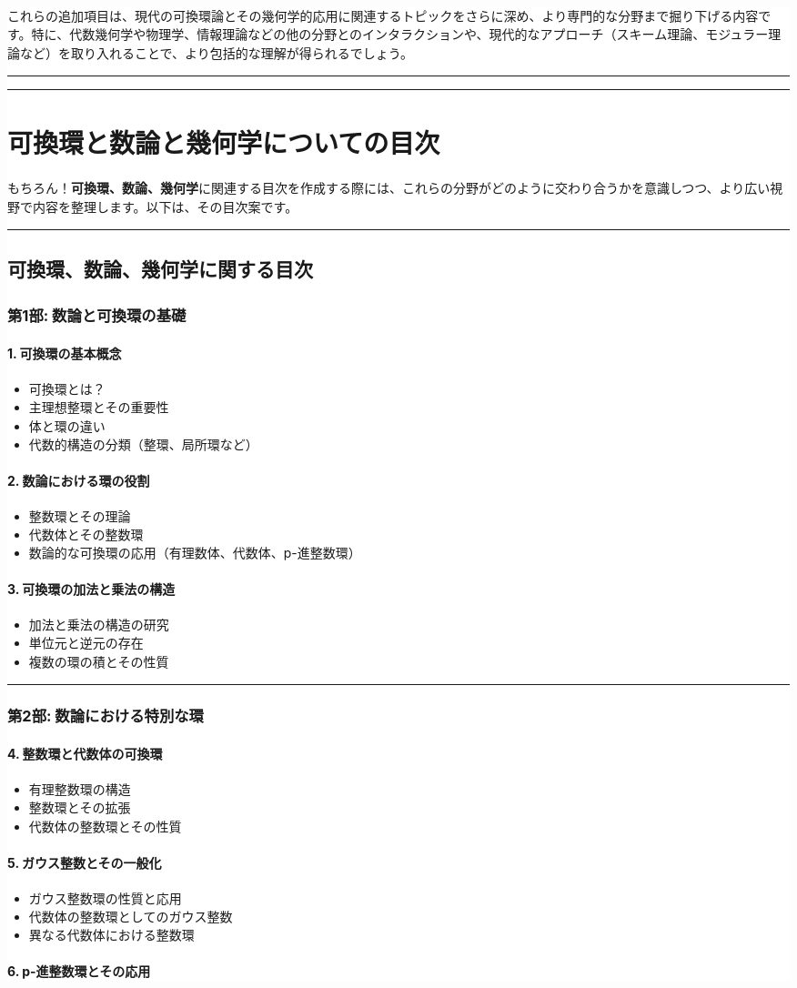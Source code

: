 
これらの追加項目は、現代の可換環論とその幾何学的応用に関連するトピックをさらに深め、より専門的な分野まで掘り下げる内容です。特に、代数幾何学や物理学、情報理論などの他の分野とのインタラクションや、現代的なアプローチ（スキーム理論、モジュラー理論など）を取り入れることで、より包括的な理解が得られるでしょう。


---
---

# 可換環と数論と幾何学についての目次

もちろん！**可換環、数論、幾何学**に関連する目次を作成する際には、これらの分野がどのように交わり合うかを意識しつつ、より広い視野で内容を整理します。以下は、その目次案です。

---

## **可換環、数論、幾何学に関する目次**

### **第1部: 数論と可換環の基礎**

#### **1. 可換環の基本概念**

* 可換環とは？
* 主理想整環とその重要性
* 体と環の違い
* 代数的構造の分類（整環、局所環など）

#### **2. 数論における環の役割**

* 整数環とその理論
* 代数体とその整数環
* 数論的な可換環の応用（有理数体、代数体、p-進整数環）

#### **3. 可換環の加法と乗法の構造**

* 加法と乗法の構造の研究
* 単位元と逆元の存在
* 複数の環の積とその性質

---

### **第2部: 数論における特別な環**

#### **4. 整数環と代数体の可換環**

* 有理整数環の構造
* 整数環とその拡張
* 代数体の整数環とその性質

#### **5. ガウス整数とその一般化**

* ガウス整数環の性質と応用
* 代数体の整数環としてのガウス整数
* 異なる代数体における整数環

#### **6. p-進整数環とその応用**
